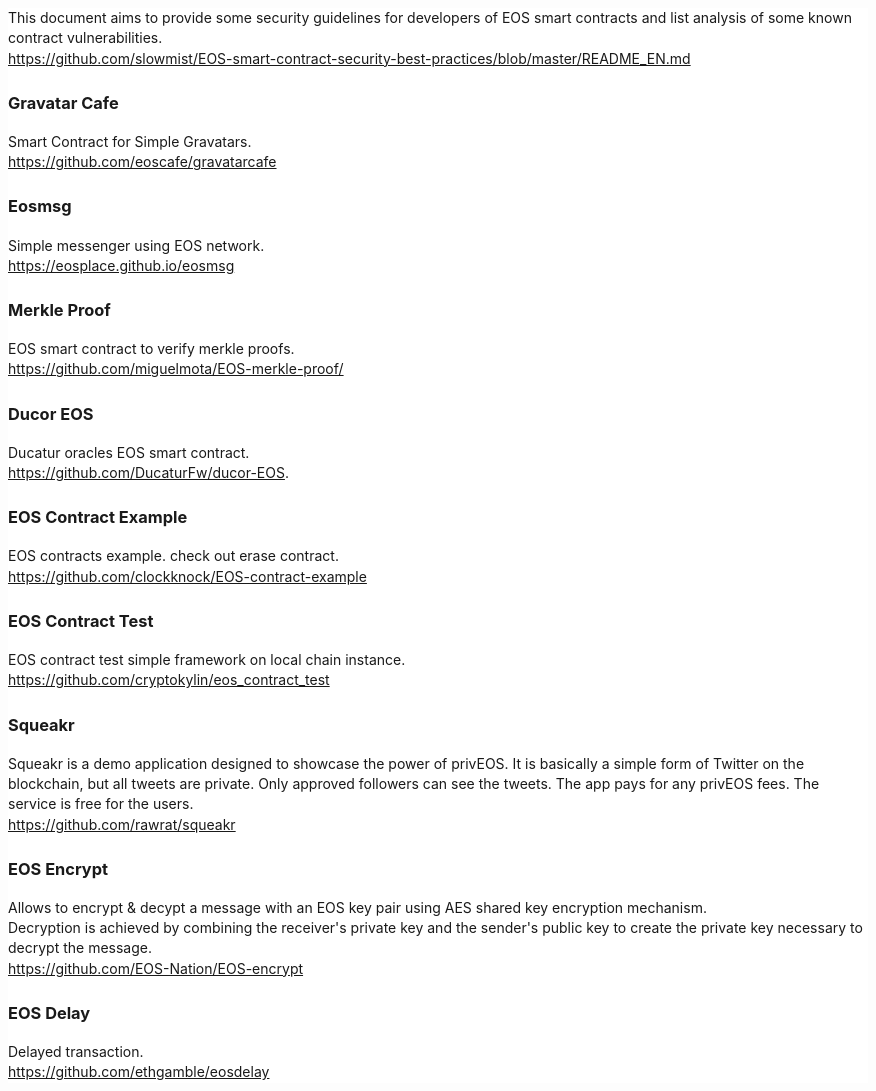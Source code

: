 This document aims to provide some security guidelines for developers of EOS smart contracts and list analysis of some known contract vulnerabilities.  
https://github.com/slowmist/EOS-smart-contract-security-best-practices/blob/master/README_EN.md

### Gravatar Cafe

Smart Contract for Simple Gravatars.  
https://github.com/eoscafe/gravatarcafe

### Eosmsg

Simple messenger using EOS network.  
https://eosplace.github.io/eosmsg

### Merkle Proof

EOS smart contract to verify merkle proofs.  
https://github.com/miguelmota/EOS-merkle-proof/

### Ducor EOS

Ducatur oracles EOS smart contract.  
https://github.com/DucaturFw/ducor-EOS.

### EOS Contract Example

EOS contracts example. check out erase contract.  
https://github.com/clockknock/EOS-contract-example

### EOS Contract Test

EOS contract test simple framework on local chain instance.  
https://github.com/cryptokylin/eos_contract_test

### Squeakr

Squeakr is a demo application designed to showcase the power of privEOS. It is basically a simple form of Twitter on the blockchain, but all tweets are private. Only approved followers can see the tweets. The app pays for any privEOS fees. The service is free for the users.  
https://github.com/rawrat/squeakr

### EOS Encrypt

Allows to encrypt & decypt a message with an EOS key pair using AES shared key encryption mechanism.  
Decryption is achieved by combining the receiver's private key and the sender's public key to create the private key necessary to decrypt the message.  
https://github.com/EOS-Nation/EOS-encrypt

### EOS Delay

Delayed transaction.  
https://github.com/ethgamble/eosdelay
